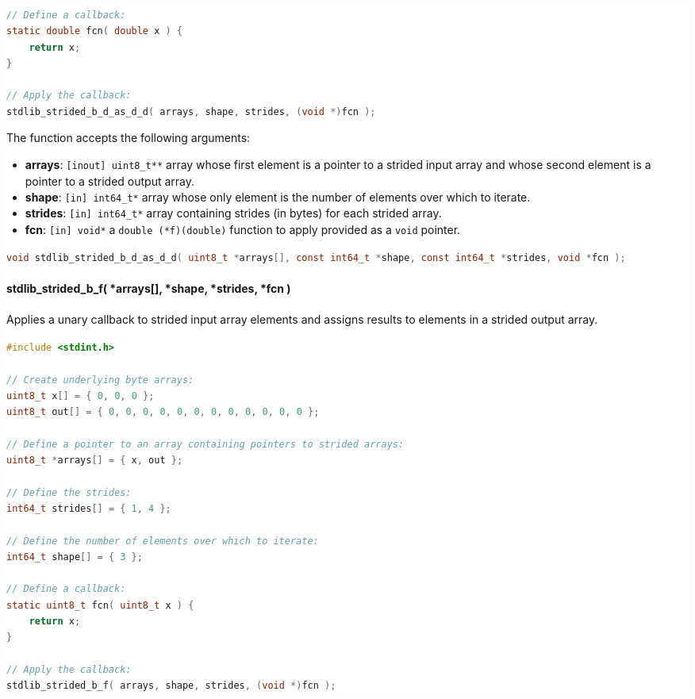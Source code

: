 ```c
// Define a callback:
static double fcn( double x ) {
    return x;
}

// Apply the callback:
stdlib_strided_b_d_as_d_d( arrays, shape, strides, (void *)fcn );
```

The function accepts the following arguments:

-   **arrays**: `[inout] uint8_t**` array whose first element is a pointer to a strided input array and whose second element is a pointer to a strided output array.
-   **shape**: `[in] int64_t*` array whose only element is the number of elements over which to iterate.
-   **strides**: `[in] int64_t*` array containing strides (in bytes) for each strided array.
-   **fcn**: `[in] void*` a `double (*f)(double)` function to apply provided as a `void` pointer.

```c
void stdlib_strided_b_d_as_d_d( uint8_t *arrays[], const int64_t *shape, const int64_t *strides, void *fcn );
```

#### stdlib_strided_b_f( \*arrays\[], \*shape, \*strides, \*fcn )

Applies a unary callback to strided input array elements and assigns results to elements in a strided output array.

```c
#include <stdint.h>

// Create underlying byte arrays:
uint8_t x[] = { 0, 0, 0 };
uint8_t out[] = { 0, 0, 0, 0, 0, 0, 0, 0, 0, 0, 0, 0 };

// Define a pointer to an array containing pointers to strided arrays:
uint8_t *arrays[] = { x, out };

// Define the strides:
int64_t strides[] = { 1, 4 };

// Define the number of elements over which to iterate:
int64_t shape[] = { 3 };

// Define a callback:
static uint8_t fcn( uint8_t x ) {
    return x;
}

// Apply the callback:
stdlib_strided_b_f( arrays, shape, strides, (void *)fcn );
```
